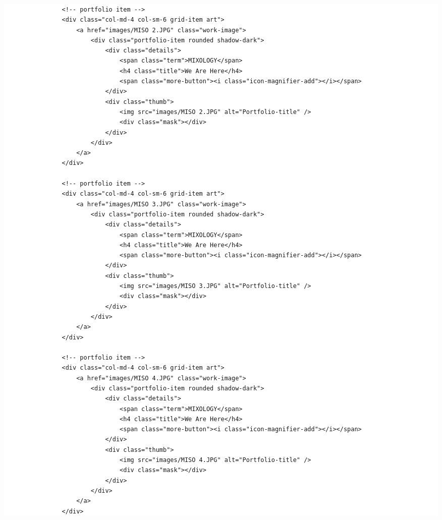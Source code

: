 					<!-- portfolio item -->
					<div class="col-md-4 col-sm-6 grid-item art">
						<a href="images/MISO 2.JPG" class="work-image">
							<div class="portfolio-item rounded shadow-dark">
								<div class="details">
									<span class="term">MIXOLOGY</span>
									<h4 class="title">We Are Here</h4>
									<span class="more-button"><i class="icon-magnifier-add"></i></span>
								</div>
								<div class="thumb">
									<img src="images/MISO 2.JPG" alt="Portfolio-title" />
									<div class="mask"></div>
								</div>
							</div>
						</a>
					</div>

					<!-- portfolio item -->
					<div class="col-md-4 col-sm-6 grid-item art">
						<a href="images/MISO 3.JPG" class="work-image">
							<div class="portfolio-item rounded shadow-dark">
								<div class="details">
									<span class="term">MIXOLOGY</span>
									<h4 class="title">We Are Here</h4>
									<span class="more-button"><i class="icon-magnifier-add"></i></span>
								</div>
								<div class="thumb">
									<img src="images/MISO 3.JPG" alt="Portfolio-title" />
									<div class="mask"></div>
								</div>
							</div>
						</a>
					</div>

					<!-- portfolio item -->
					<div class="col-md-4 col-sm-6 grid-item art">
						<a href="images/MISO 4.JPG" class="work-image">
							<div class="portfolio-item rounded shadow-dark">
								<div class="details">
									<span class="term">MIXOLOGY</span>
									<h4 class="title">We Are Here</h4>
									<span class="more-button"><i class="icon-magnifier-add"></i></span>
								</div>
								<div class="thumb">
									<img src="images/MISO 4.JPG" alt="Portfolio-title" />
									<div class="mask"></div>
								</div>
							</div>
						</a>
					</div>
